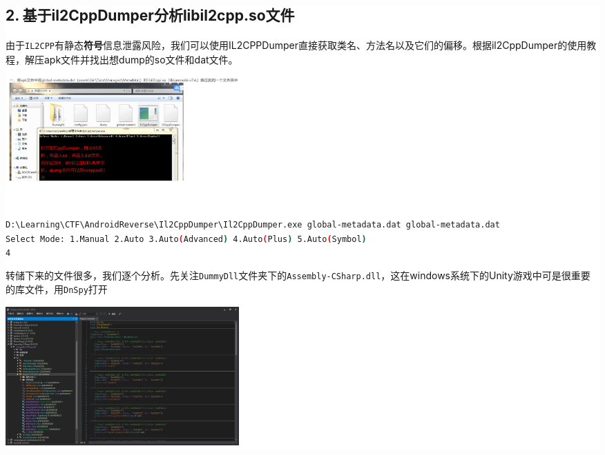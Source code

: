 ## 2. 基于il2CppDumper分析libil2cpp.so文件	

​	由于`IL2CPP`有静态**符号**信息泄露风险，我们可以使用IL2CPPDumper直接获取类名、方法名以及它们的偏移。根据il2CppDumper的使用教程，解压apk文件并找出想dump的so文件和dat文件。

<img src="WriteUp.assets/image-20231107222944895.png" alt="image-20231107222944895" style="zoom: 33%;" />

​	

```bash
D:\Learning\CTF\AndroidReverse\Il2CppDumper\Il2CppDumper.exe global-metadata.dat global-metadata.dat 
Select Mode: 1.Manual 2.Auto 3.Auto(Advanced) 4.Auto(Plus) 5.Auto(Symbol)
4
```

​	转储下来的文件很多，我们逐个分析。先关注`DummyDll`文件夹下的`Assembly-CSharp.dll`，这在windows系统下的Unity游戏中可是很重要的库文件，用`DnSpy`打开

<img src="WriteUp.assets/image-20231107225149993.png" alt="image-20231107225149993" style="zoom:33%;" />